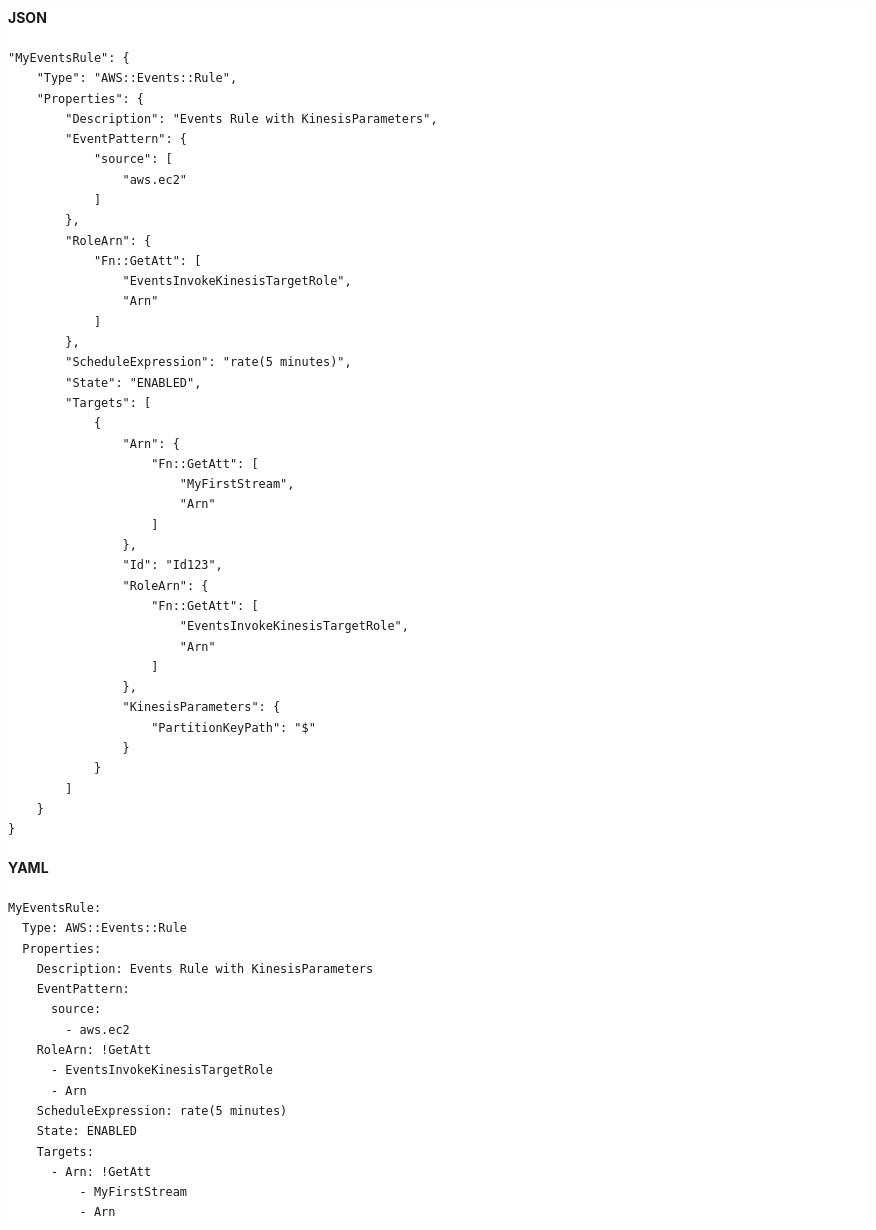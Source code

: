 #### JSON<a name="aws-properties-events-rule-target--examples--Target_with_KinesisParameters--json"></a>

```
"MyEventsRule": {
    "Type": "AWS::Events::Rule",
    "Properties": {
        "Description": "Events Rule with KinesisParameters",
        "EventPattern": {
            "source": [
                "aws.ec2"
            ]
        },
        "RoleArn": {
            "Fn::GetAtt": [
                "EventsInvokeKinesisTargetRole",
                "Arn"
            ]
        },
        "ScheduleExpression": "rate(5 minutes)",
        "State": "ENABLED",
        "Targets": [
            {
                "Arn": {
                    "Fn::GetAtt": [
                        "MyFirstStream",
                        "Arn"
                    ]
                },
                "Id": "Id123",
                "RoleArn": {
                    "Fn::GetAtt": [
                        "EventsInvokeKinesisTargetRole",
                        "Arn"
                    ]
                },
                "KinesisParameters": {
                    "PartitionKeyPath": "$"
                }
            }
        ]
    }
}
```

#### YAML<a name="aws-properties-events-rule-target--examples--Target_with_KinesisParameters--yaml"></a>

```
MyEventsRule:
  Type: AWS::Events::Rule
  Properties:
    Description: Events Rule with KinesisParameters
    EventPattern:
      source:
        - aws.ec2
    RoleArn: !GetAtt
      - EventsInvokeKinesisTargetRole
      - Arn
    ScheduleExpression: rate(5 minutes)
    State: ENABLED
    Targets:
      - Arn: !GetAtt
          - MyFirstStream
          - Arn
```